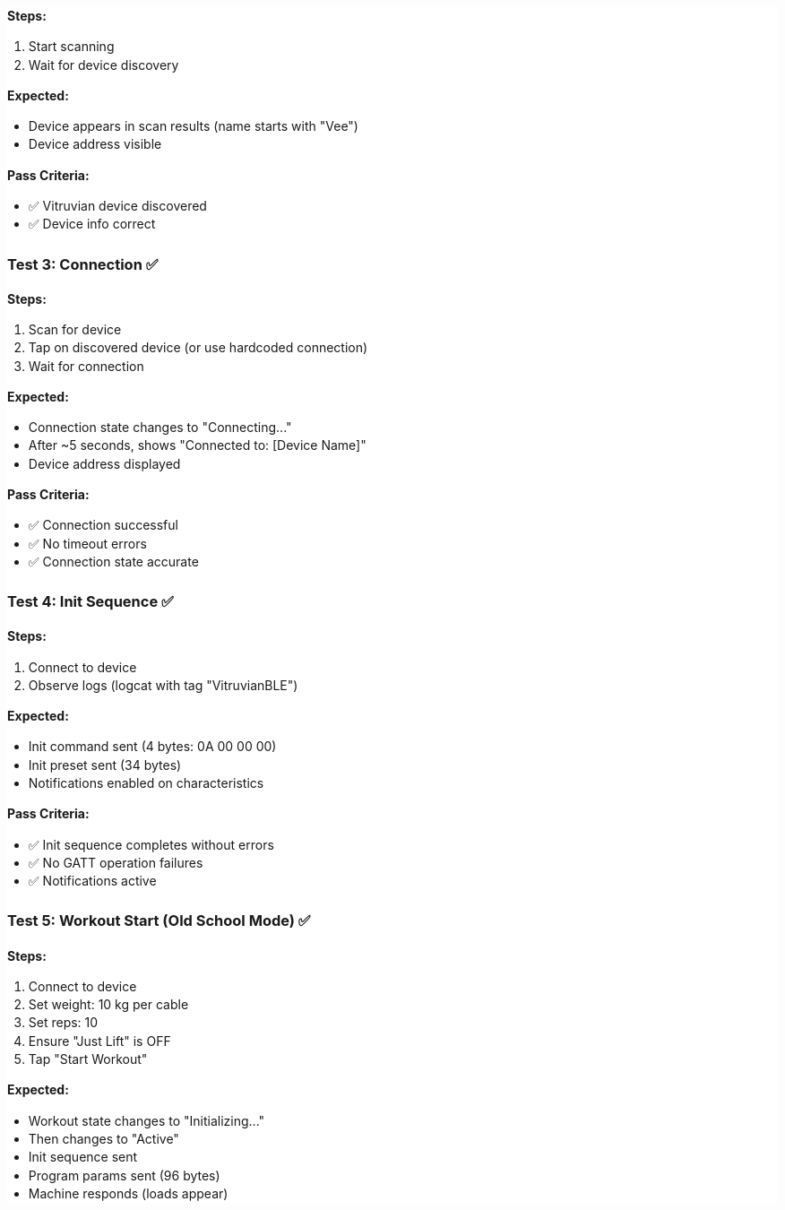 **Steps:**
1. Start scanning
2. Wait for device discovery

**Expected:**
- Device appears in scan results (name starts with "Vee")
- Device address visible

**Pass Criteria:**
- ✅ Vitruvian device discovered
- ✅ Device info correct

### Test 3: Connection ✅

**Steps:**
1. Scan for device
2. Tap on discovered device (or use hardcoded connection)
3. Wait for connection

**Expected:**
- Connection state changes to "Connecting..."
- After ~5 seconds, shows "Connected to: [Device Name]"
- Device address displayed

**Pass Criteria:**
- ✅ Connection successful
- ✅ No timeout errors
- ✅ Connection state accurate

### Test 4: Init Sequence ✅

**Steps:**
1. Connect to device
2. Observe logs (logcat with tag "VitruvianBLE")

**Expected:**
- Init command sent (4 bytes: 0A 00 00 00)
- Init preset sent (34 bytes)
- Notifications enabled on characteristics

**Pass Criteria:**
- ✅ Init sequence completes without errors
- ✅ No GATT operation failures
- ✅ Notifications active

### Test 5: Workout Start (Old School Mode) ✅

**Steps:**
1. Connect to device
2. Set weight: 10 kg per cable
3. Set reps: 10
4. Ensure "Just Lift" is OFF
5. Tap "Start Workout"

**Expected:**
- Workout state changes to "Initializing..."
- Then changes to "Active"
- Init sequence sent
- Program params sent (96 bytes)
- Machine responds (loads appear)
